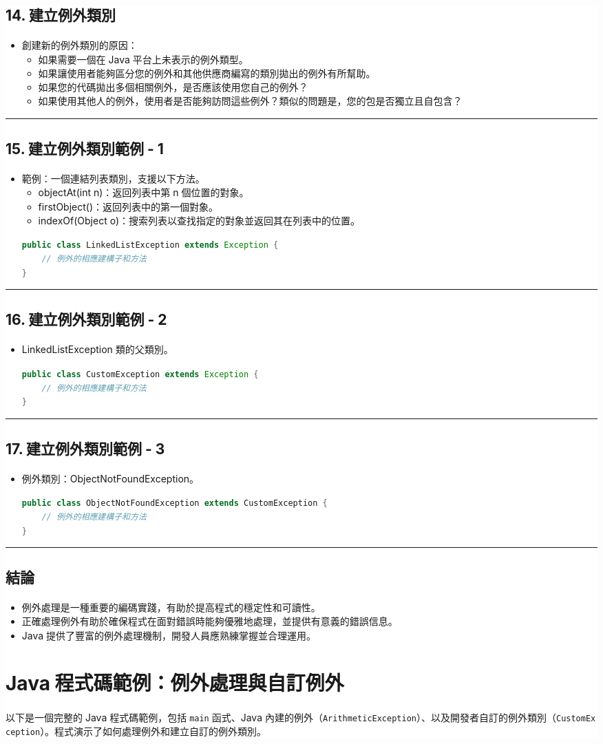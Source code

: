 
## 14. 建立例外類別
- 創建新的例外類別的原因：
  - 如果需要一個在 Java 平台上未表示的例外類型。
  - 如果讓使用者能夠區分您的例外和其他供應商編寫的類別拋出的例外有所幫助。
  - 如果您的代碼拋出多個相關例外，是否應該使用您自己的例外？
  - 如果使用其他人的例外，使用者是否能夠訪問這些例外？類似的問題是，您的包是否獨立且自包含？

---

## 15. 建立例外類別範例 - 1
- 範例：一個連結列表類別，支援以下方法。
  - objectAt(int n)：返回列表中第 n 個位置的對象。
  - firstObject()：返回列表中的第一個對象。
  - indexOf(Object o)：搜索列表以查找指定的對象並返回其在列表中的位置。
  ```java
  public class LinkedListException extends Exception {
      // 例外的相應建構子和方法
  }
  ```

---

## 16. 建立例外類別範例 - 2
- LinkedListException 類的父類別。
  ```java
  public class CustomException extends Exception {
      // 例外的相應建構子和方法
  }
  ```

---

## 17. 建立例外類別範例 - 3
- 例外類別：ObjectNotFoundException。
  ```java
  public class ObjectNotFoundException extends CustomException {
      // 例外的相應建構子和方法
  }
  ```

---

## 結論
- 例外處理是一種重要的編碼實踐，有助於提高程式的穩定性和可讀性。
- 正確處理例外有助於確保程式在面對錯誤時能夠優雅地處理，並提供有意義的錯誤信息。
- Java 提供了豐富的例外處理機制，開發人員應熟練掌握並合理運用。


# Java 程式碼範例：例外處理與自訂例外
以下是一個完整的 Java 程式碼範例，包括 `main` 函式、Java 內建的例外（`ArithmeticException`）、以及開發者自訂的例外類別（`CustomException`）。程式演示了如何處理例外和建立自訂的例外類別。
